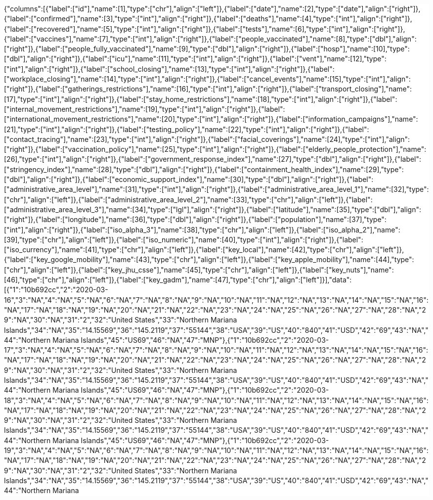 {"columns":[{"label":["id"],"name":[1],"type":["chr"],"align":["left"]},{"label":["date"],"name":[2],"type":["date"],"align":["right"]},{"label":["confirmed"],"name":[3],"type":["int"],"align":["right"]},{"label":["deaths"],"name":[4],"type":["int"],"align":["right"]},{"label":["recovered"],"name":[5],"type":["int"],"align":["right"]},{"label":["tests"],"name":[6],"type":["int"],"align":["right"]},{"label":["vaccines"],"name":[7],"type":["int"],"align":["right"]},{"label":["people_vaccinated"],"name":[8],"type":["dbl"],"align":["right"]},{"label":["people_fully_vaccinated"],"name":[9],"type":["dbl"],"align":["right"]},{"label":["hosp"],"name":[10],"type":["dbl"],"align":["right"]},{"label":["icu"],"name":[11],"type":["int"],"align":["right"]},{"label":["vent"],"name":[12],"type":["int"],"align":["right"]},{"label":["school_closing"],"name":[13],"type":["int"],"align":["right"]},{"label":["workplace_closing"],"name":[14],"type":["int"],"align":["right"]},{"label":["cancel_events"],"name":[15],"type":["int"],"align":["right"]},{"label":["gatherings_restrictions"],"name":[16],"type":["int"],"align":["right"]},{"label":["transport_closing"],"name":[17],"type":["int"],"align":["right"]},{"label":["stay_home_restrictions"],"name":[18],"type":["int"],"align":["right"]},{"label":["internal_movement_restrictions"],"name":[19],"type":["int"],"align":["right"]},{"label":["international_movement_restrictions"],"name":[20],"type":["int"],"align":["right"]},{"label":["information_campaigns"],"name":[21],"type":["int"],"align":["right"]},{"label":["testing_policy"],"name":[22],"type":["int"],"align":["right"]},{"label":["contact_tracing"],"name":[23],"type":["int"],"align":["right"]},{"label":["facial_coverings"],"name":[24],"type":["int"],"align":["right"]},{"label":["vaccination_policy"],"name":[25],"type":["int"],"align":["right"]},{"label":["elderly_people_protection"],"name":[26],"type":["int"],"align":["right"]},{"label":["government_response_index"],"name":[27],"type":["dbl"],"align":["right"]},{"label":["stringency_index"],"name":[28],"type":["dbl"],"align":["right"]},{"label":["containment_health_index"],"name":[29],"type":["dbl"],"align":["right"]},{"label":["economic_support_index"],"name":[30],"type":["dbl"],"align":["right"]},{"label":["administrative_area_level"],"name":[31],"type":["int"],"align":["right"]},{"label":["administrative_area_level_1"],"name":[32],"type":["chr"],"align":["left"]},{"label":["administrative_area_level_2"],"name":[33],"type":["chr"],"align":["left"]},{"label":["administrative_area_level_3"],"name":[34],"type":["lgl"],"align":["right"]},{"label":["latitude"],"name":[35],"type":["dbl"],"align":["right"]},{"label":["longitude"],"name":[36],"type":["dbl"],"align":["right"]},{"label":["population"],"name":[37],"type":["int"],"align":["right"]},{"label":["iso_alpha_3"],"name":[38],"type":["chr"],"align":["left"]},{"label":["iso_alpha_2"],"name":[39],"type":["chr"],"align":["left"]},{"label":["iso_numeric"],"name":[40],"type":["int"],"align":["right"]},{"label":["iso_currency"],"name":[41],"type":["chr"],"align":["left"]},{"label":["key_local"],"name":[42],"type":["chr"],"align":["left"]},{"label":["key_google_mobility"],"name":[43],"type":["chr"],"align":["left"]},{"label":["key_apple_mobility"],"name":[44],"type":["chr"],"align":["left"]},{"label":["key_jhu_csse"],"name":[45],"type":["chr"],"align":["left"]},{"label":["key_nuts"],"name":[46],"type":["chr"],"align":["left"]},{"label":["key_gadm"],"name":[47],"type":["chr"],"align":["left"]}],"data":[{"1":"10b692cc","2":"2020-03-16","3":"NA","4":"NA","5":"NA","6":"NA","7":"NA","8":"NA","9":"NA","10":"NA","11":"NA","12":"NA","13":"NA","14":"NA","15":"NA","16":"NA","17":"NA","18":"NA","19":"NA","20":"NA","21":"NA","22":"NA","23":"NA","24":"NA","25":"NA","26":"NA","27":"NA","28":"NA","29":"NA","30":"NA","31":"2","32":"United States","33":"Northern Mariana Islands","34":"NA","35":"14.15569","36":"145.2119","37":"55144","38":"USA","39":"US","40":"840","41":"USD","42":"69","43":"NA","44":"Northern Mariana Islands","45":"US69","46":"NA","47":"MNP"},{"1":"10b692cc","2":"2020-03-17","3":"NA","4":"NA","5":"NA","6":"NA","7":"NA","8":"NA","9":"NA","10":"NA","11":"NA","12":"NA","13":"NA","14":"NA","15":"NA","16":"NA","17":"NA","18":"NA","19":"NA","20":"NA","21":"NA","22":"NA","23":"NA","24":"NA","25":"NA","26":"NA","27":"NA","28":"NA","29":"NA","30":"NA","31":"2","32":"United States","33":"Northern Mariana Islands","34":"NA","35":"14.15569","36":"145.2119","37":"55144","38":"USA","39":"US","40":"840","41":"USD","42":"69","43":"NA","44":"Northern Mariana Islands","45":"US69","46":"NA","47":"MNP"},{"1":"10b692cc","2":"2020-03-18","3":"NA","4":"NA","5":"NA","6":"NA","7":"NA","8":"NA","9":"NA","10":"NA","11":"NA","12":"NA","13":"NA","14":"NA","15":"NA","16":"NA","17":"NA","18":"NA","19":"NA","20":"NA","21":"NA","22":"NA","23":"NA","24":"NA","25":"NA","26":"NA","27":"NA","28":"NA","29":"NA","30":"NA","31":"2","32":"United States","33":"Northern Mariana Islands","34":"NA","35":"14.15569","36":"145.2119","37":"55144","38":"USA","39":"US","40":"840","41":"USD","42":"69","43":"NA","44":"Northern Mariana Islands","45":"US69","46":"NA","47":"MNP"},{"1":"10b692cc","2":"2020-03-19","3":"NA","4":"NA","5":"NA","6":"NA","7":"NA","8":"NA","9":"NA","10":"NA","11":"NA","12":"NA","13":"NA","14":"NA","15":"NA","16":"NA","17":"NA","18":"NA","19":"NA","20":"NA","21":"NA","22":"NA","23":"NA","24":"NA","25":"NA","26":"NA","27":"NA","28":"NA","29":"NA","30":"NA","31":"2","32":"United States","33":"Northern Mariana Islands","34":"NA","35":"14.15569","36":"145.2119","37":"55144","38":"USA","39":"US","40":"840","41":"USD","42":"69","43":"NA","44":"Northern Mariana